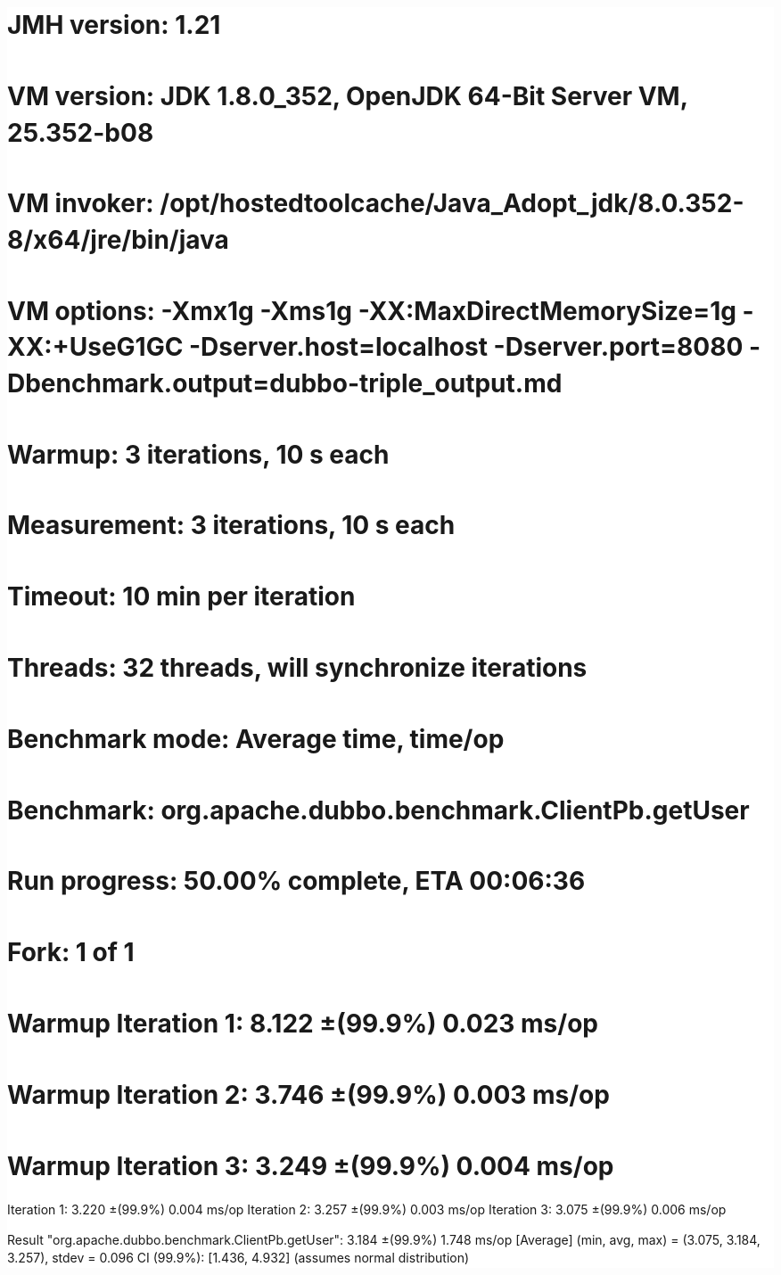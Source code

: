 
# JMH version: 1.21
# VM version: JDK 1.8.0_352, OpenJDK 64-Bit Server VM, 25.352-b08
# VM invoker: /opt/hostedtoolcache/Java_Adopt_jdk/8.0.352-8/x64/jre/bin/java
# VM options: -Xmx1g -Xms1g -XX:MaxDirectMemorySize=1g -XX:+UseG1GC -Dserver.host=localhost -Dserver.port=8080 -Dbenchmark.output=dubbo-triple_output.md
# Warmup: 3 iterations, 10 s each
# Measurement: 3 iterations, 10 s each
# Timeout: 10 min per iteration
# Threads: 32 threads, will synchronize iterations
# Benchmark mode: Average time, time/op
# Benchmark: org.apache.dubbo.benchmark.ClientPb.getUser

# Run progress: 50.00% complete, ETA 00:06:36
# Fork: 1 of 1
# Warmup Iteration   1: 8.122 ±(99.9%) 0.023 ms/op
# Warmup Iteration   2: 3.746 ±(99.9%) 0.003 ms/op
# Warmup Iteration   3: 3.249 ±(99.9%) 0.004 ms/op
Iteration   1: 3.220 ±(99.9%) 0.004 ms/op
Iteration   2: 3.257 ±(99.9%) 0.003 ms/op
Iteration   3: 3.075 ±(99.9%) 0.006 ms/op


Result "org.apache.dubbo.benchmark.ClientPb.getUser":
  3.184 ±(99.9%) 1.748 ms/op [Average]
  (min, avg, max) = (3.075, 3.184, 3.257), stdev = 0.096
  CI (99.9%): [1.436, 4.932] (assumes normal distribution)
